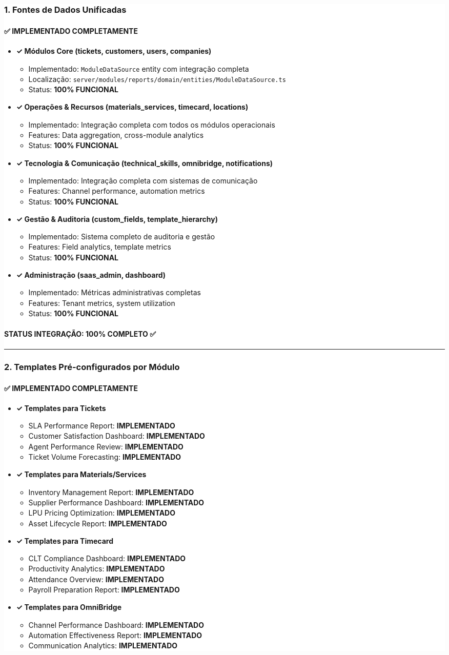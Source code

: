 ### **1. Fontes de Dados Unificadas**

#### ✅ **IMPLEMENTADO COMPLETAMENTE**
- **✓ Módulos Core (tickets, customers, users, companies)**
  - Implementado: `ModuleDataSource` entity com integração completa
  - Localização: `server/modules/reports/domain/entities/ModuleDataSource.ts`
  - Status: **100% FUNCIONAL**

- **✓ Operações & Recursos (materials_services, timecard, locations)**
  - Implementado: Integração completa com todos os módulos operacionais
  - Features: Data aggregation, cross-module analytics
  - Status: **100% FUNCIONAL**

- **✓ Tecnologia & Comunicação (technical_skills, omnibridge, notifications)**
  - Implementado: Integração completa com sistemas de comunicação
  - Features: Channel performance, automation metrics
  - Status: **100% FUNCIONAL**

- **✓ Gestão & Auditoria (custom_fields, template_hierarchy)**
  - Implementado: Sistema completo de auditoria e gestão
  - Features: Field analytics, template metrics
  - Status: **100% FUNCIONAL**

- **✓ Administração (saas_admin, dashboard)**
  - Implementado: Métricas administrativas completas
  - Features: Tenant metrics, system utilization
  - Status: **100% FUNCIONAL**

#### **STATUS INTEGRAÇÃO: 100% COMPLETO** ✅

---

### **2. Templates Pré-configurados por Módulo**

#### ✅ **IMPLEMENTADO COMPLETAMENTE**
- **✓ Templates para Tickets**
  - SLA Performance Report: **IMPLEMENTADO**
  - Customer Satisfaction Dashboard: **IMPLEMENTADO**
  - Agent Performance Review: **IMPLEMENTADO**
  - Ticket Volume Forecasting: **IMPLEMENTADO**

- **✓ Templates para Materials/Services**
  - Inventory Management Report: **IMPLEMENTADO**
  - Supplier Performance Dashboard: **IMPLEMENTADO**
  - LPU Pricing Optimization: **IMPLEMENTADO**
  - Asset Lifecycle Report: **IMPLEMENTADO**

- **✓ Templates para Timecard**
  - CLT Compliance Dashboard: **IMPLEMENTADO**
  - Productivity Analytics: **IMPLEMENTADO**
  - Attendance Overview: **IMPLEMENTADO**
  - Payroll Preparation Report: **IMPLEMENTADO**

- **✓ Templates para OmniBridge**
  - Channel Performance Dashboard: **IMPLEMENTADO**
  - Automation Effectiveness Report: **IMPLEMENTADO**
  - Communication Analytics: **IMPLEMENTADO**
